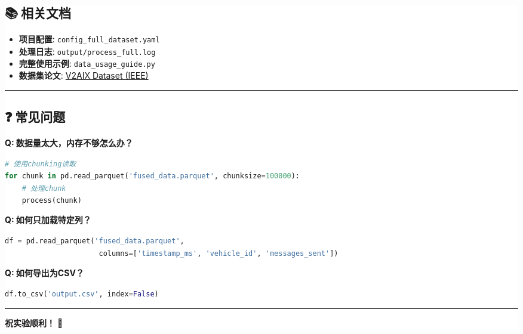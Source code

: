 
## 📚 相关文档

- **项目配置**: `config_full_dataset.yaml`
- **处理日志**: `output/process_full.log`
- **完整使用示例**: `data_usage_guide.py`
- **数据集论文**: [V2AIX Dataset (IEEE)](https://ieeexplore.ieee.org/document/10920150)

---

## ❓ 常见问题

**Q: 数据量太大，内存不够怎么办？**
```python
# 使用chunking读取
for chunk in pd.read_parquet('fused_data.parquet', chunksize=100000):
    # 处理chunk
    process(chunk)
```

**Q: 如何只加载特定列？**
```python
df = pd.read_parquet('fused_data.parquet',
                      columns=['timestamp_ms', 'vehicle_id', 'messages_sent'])
```

**Q: 如何导出为CSV？**
```python
df.to_csv('output.csv', index=False)
```

---

**祝实验顺利！** 🎉
